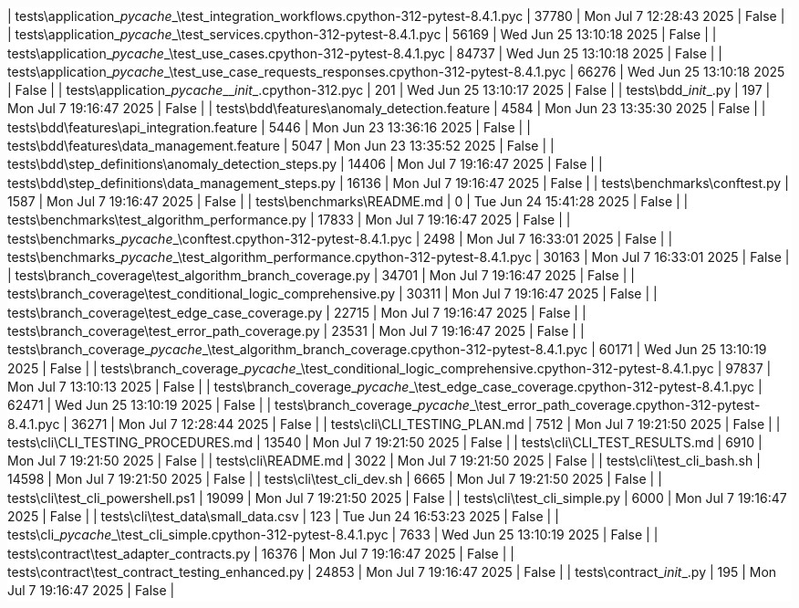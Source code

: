 | tests\application\__pycache__\test_integration_workflows.cpython-312-pytest-8.4.1.pyc | 37780 | Mon Jul  7 12:28:43 2025 | False |
| tests\application\__pycache__\test_services.cpython-312-pytest-8.4.1.pyc | 56169 | Wed Jun 25 13:10:18 2025 | False |
| tests\application\__pycache__\test_use_cases.cpython-312-pytest-8.4.1.pyc | 84737 | Wed Jun 25 13:10:18 2025 | False |
| tests\application\__pycache__\test_use_case_requests_responses.cpython-312-pytest-8.4.1.pyc | 66276 | Wed Jun 25 13:10:18 2025 | False |
| tests\application\__pycache__\__init__.cpython-312.pyc | 201 | Wed Jun 25 13:10:17 2025 | False |
| tests\bdd\__init__.py | 197 | Mon Jul  7 19:16:47 2025 | False |
| tests\bdd\features\anomaly_detection.feature | 4584 | Mon Jun 23 13:35:30 2025 | False |
| tests\bdd\features\api_integration.feature | 5446 | Mon Jun 23 13:36:16 2025 | False |
| tests\bdd\features\data_management.feature | 5047 | Mon Jun 23 13:35:52 2025 | False |
| tests\bdd\step_definitions\anomaly_detection_steps.py | 14406 | Mon Jul  7 19:16:47 2025 | False |
| tests\bdd\step_definitions\data_management_steps.py | 16136 | Mon Jul  7 19:16:47 2025 | False |
| tests\benchmarks\conftest.py | 1587 | Mon Jul  7 19:16:47 2025 | False |
| tests\benchmarks\README.md | 0 | Tue Jun 24 15:41:28 2025 | False |
| tests\benchmarks\test_algorithm_performance.py | 17833 | Mon Jul  7 19:16:47 2025 | False |
| tests\benchmarks\__pycache__\conftest.cpython-312-pytest-8.4.1.pyc | 2498 | Mon Jul  7 16:33:01 2025 | False |
| tests\benchmarks\__pycache__\test_algorithm_performance.cpython-312-pytest-8.4.1.pyc | 30163 | Mon Jul  7 16:33:01 2025 | False |
| tests\branch_coverage\test_algorithm_branch_coverage.py | 34701 | Mon Jul  7 19:16:47 2025 | False |
| tests\branch_coverage\test_conditional_logic_comprehensive.py | 30311 | Mon Jul  7 19:16:47 2025 | False |
| tests\branch_coverage\test_edge_case_coverage.py | 22715 | Mon Jul  7 19:16:47 2025 | False |
| tests\branch_coverage\test_error_path_coverage.py | 23531 | Mon Jul  7 19:16:47 2025 | False |
| tests\branch_coverage\__pycache__\test_algorithm_branch_coverage.cpython-312-pytest-8.4.1.pyc | 60171 | Wed Jun 25 13:10:19 2025 | False |
| tests\branch_coverage\__pycache__\test_conditional_logic_comprehensive.cpython-312-pytest-8.4.1.pyc | 97837 | Mon Jul  7 13:10:13 2025 | False |
| tests\branch_coverage\__pycache__\test_edge_case_coverage.cpython-312-pytest-8.4.1.pyc | 62471 | Wed Jun 25 13:10:19 2025 | False |
| tests\branch_coverage\__pycache__\test_error_path_coverage.cpython-312-pytest-8.4.1.pyc | 36271 | Mon Jul  7 12:28:44 2025 | False |
| tests\cli\CLI_TESTING_PLAN.md | 7512 | Mon Jul  7 19:21:50 2025 | False |
| tests\cli\CLI_TESTING_PROCEDURES.md | 13540 | Mon Jul  7 19:21:50 2025 | False |
| tests\cli\CLI_TEST_RESULTS.md | 6910 | Mon Jul  7 19:21:50 2025 | False |
| tests\cli\README.md | 3022 | Mon Jul  7 19:21:50 2025 | False |
| tests\cli\test_cli_bash.sh | 14598 | Mon Jul  7 19:21:50 2025 | False |
| tests\cli\test_cli_dev.sh | 6665 | Mon Jul  7 19:21:50 2025 | False |
| tests\cli\test_cli_powershell.ps1 | 19099 | Mon Jul  7 19:21:50 2025 | False |
| tests\cli\test_cli_simple.py | 6000 | Mon Jul  7 19:16:47 2025 | False |
| tests\cli\test_data\small_data.csv | 123 | Tue Jun 24 16:53:23 2025 | False |
| tests\cli\__pycache__\test_cli_simple.cpython-312-pytest-8.4.1.pyc | 7633 | Wed Jun 25 13:10:19 2025 | False |
| tests\contract\test_adapter_contracts.py | 16376 | Mon Jul  7 19:16:47 2025 | False |
| tests\contract\test_contract_testing_enhanced.py | 24853 | Mon Jul  7 19:16:47 2025 | False |
| tests\contract\__init__.py | 195 | Mon Jul  7 19:16:47 2025 | False |